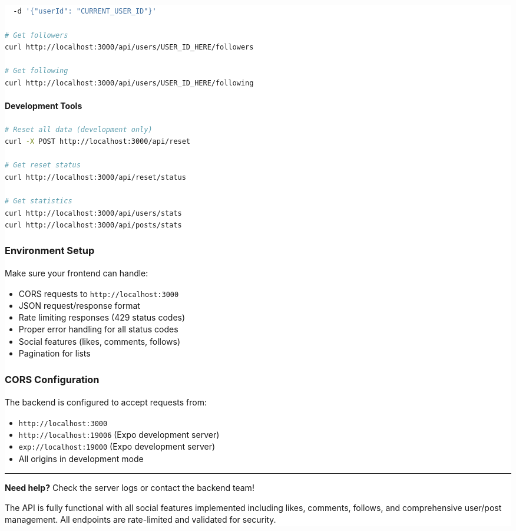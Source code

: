 ```bash
  -d '{"userId": "CURRENT_USER_ID"}'

# Get followers
curl http://localhost:3000/api/users/USER_ID_HERE/followers

# Get following
curl http://localhost:3000/api/users/USER_ID_HERE/following
```

#### Development Tools
```bash
# Reset all data (development only)
curl -X POST http://localhost:3000/api/reset

# Get reset status
curl http://localhost:3000/api/reset/status

# Get statistics
curl http://localhost:3000/api/users/stats
curl http://localhost:3000/api/posts/stats
```

### Environment Setup
Make sure your frontend can handle:
- CORS requests to `http://localhost:3000`
- JSON request/response format
- Rate limiting responses (429 status codes)
- Proper error handling for all status codes
- Social features (likes, comments, follows)
- Pagination for lists

### CORS Configuration
The backend is configured to accept requests from:
- `http://localhost:3000`
- `http://localhost:19006` (Expo development server)
- `exp://localhost:19000` (Expo development server)
- All origins in development mode

---

**Need help?** Check the server logs or contact the backend team!

The API is fully functional with all social features implemented including likes, comments, follows, and comprehensive user/post management. All endpoints are rate-limited and validated for security. 